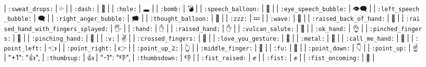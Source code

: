 | `:sweat_drops:` | :sweat_drops: |
| `:dash:` | :dash: |
| `:hole:` | :hole: |
| `:bomb:` | :bomb: |
| `:speech_balloon:` | :speech_balloon: |
| `:eye_speech_bubble:` | :eye_speech_bubble: |
| `:left_speech_bubble:` | :left_speech_bubble: |
| `:right_anger_bubble:` | :right_anger_bubble: |
| `:thought_balloon:` | :thought_balloon: |
| `:zzz:` | :zzz: |
| `:wave:` | :wave: |
| `:raised_back_of_hand:` | :raised_back_of_hand: |
| `:raised_hand_with_fingers_splayed:` | :raised_hand_with_fingers_splayed: |
| `:hand:` | :hand: |
| `:raised_hand:` | :raised_hand: |
| `:vulcan_salute:` | :vulcan_salute: |
| `:ok_hand:` | :ok_hand: |
| `:pinched_fingers:` | :pinched_fingers: |
| `:pinching_hand:` | :pinching_hand: |
| `:v:` | :v: |
| `:crossed_fingers:` | :crossed_fingers: |
| `:love_you_gesture:` | :love_you_gesture: |
| `:metal:` | :metal: |
| `:call_me_hand:` | :call_me_hand: |
| `:point_left:` | :point_left: |
| `:point_right:` | :point_right: |
| `:point_up_2:` | :point_up_2: |
| `:middle_finger:` | :middle_finger: |
| `:fu:` | :fu: |
| `:point_down:` | :point_down: |
| `:point_up:` | :point_up: |
  "+1": "👍",
| `:thumbsup:` | :thumbsup: |
  "-1": "👎",
| `:thumbsdown:` | :thumbsdown: |
| `:fist_raised:` | :fist_raised: |
| `:fist:` | :fist: |
| `:fist_oncoming:` | :fist_oncoming: |